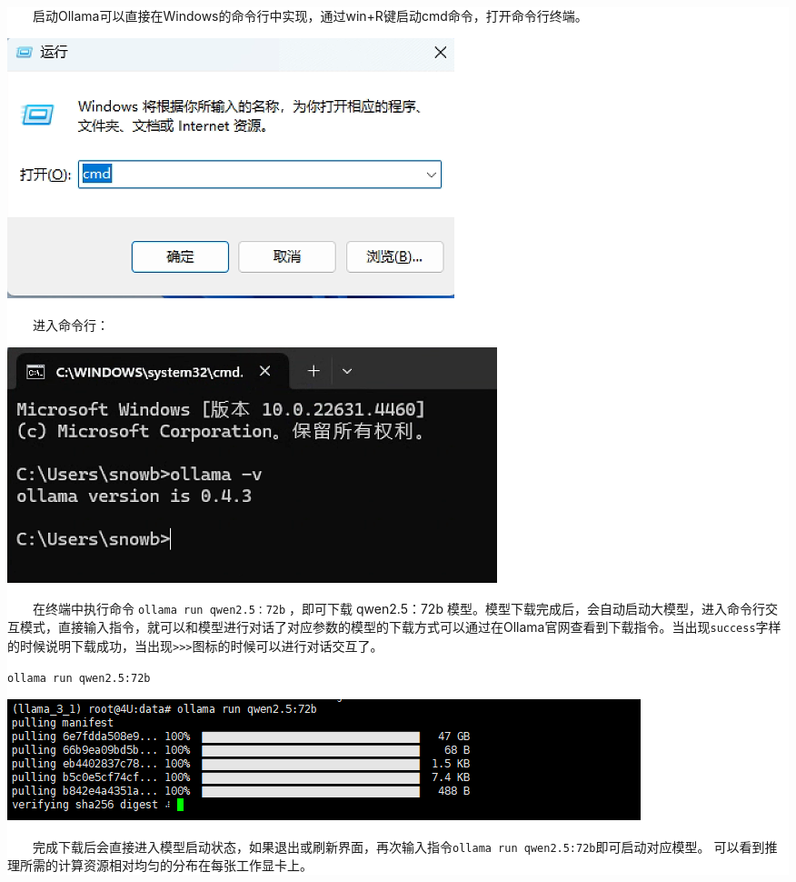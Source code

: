   启动Ollama可以直接在Windows的命令行中实现，通过win+R键启动cmd命令，打开命令行终端。

![](images/11db77ea-d02f-4a66-8f73-f038eb326f36.png)

  进入命令行：

![](images/a53bf925-034a-4676-9ff6-6f9176883ba0.png)

  在终端中执行命令 `ollama run qwen2.5：72b` ，即可下载 qwen2.5：72b 模型。模型下载完成后，会自动启动大模型，进入命令行交互模式，直接输入指令，就可以和模型进行对话了对应参数的模型的下载方式可以通过在Ollama官网查看到下载指令。当出现`success`字样的时候说明下载成功，当出现`>>>`图标的时候可以进行对话交互了。

```plaintext
ollama run qwen2.5:72b
```

![](images/81b041dc-7055-4673-aa61-6f439e89e64a.png)

  完成下载后会直接进入模型启动状态，如果退出或刷新界面，再次输入指令`ollama run qwen2.5:72b`即可启动对应模型。
可以看到推理所需的计算资源相对均匀的分布在每张工作显卡上。
